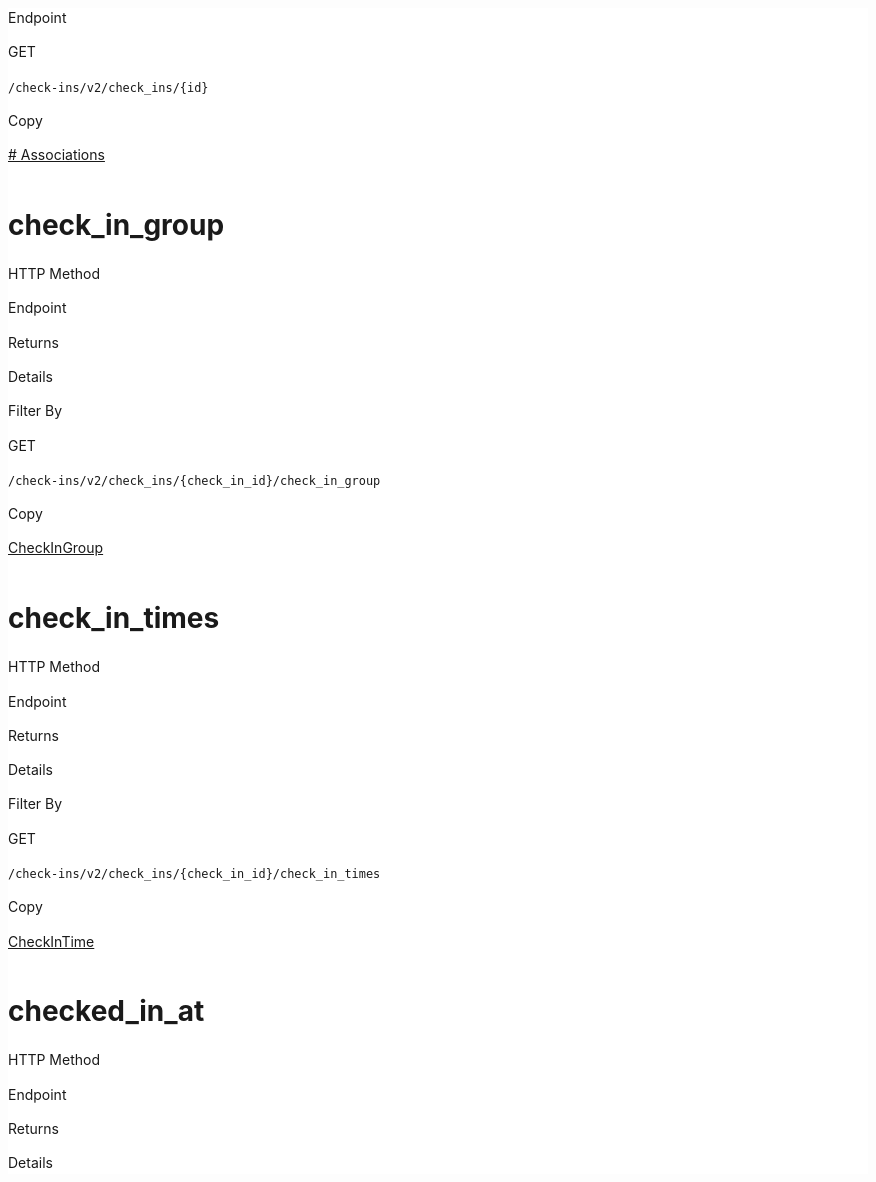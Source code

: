Endpoint

GET

`/check-ins/v2/check_ins/{id}`

Copy

[# Associations](#/apps/check-ins/2025-05-28/vertices/check_in#associations)

# check\_in\_group

HTTP Method

Endpoint

Returns

Details

Filter By

GET

`/check-ins/v2/check_ins/{check_in_id}/check_in_group`

Copy

[CheckInGroup](check_in_group.md)

# check\_in\_times

HTTP Method

Endpoint

Returns

Details

Filter By

GET

`/check-ins/v2/check_ins/{check_in_id}/check_in_times`

Copy

[CheckInTime](check_in_time.md)

# checked\_in\_at

HTTP Method

Endpoint

Returns

Details
